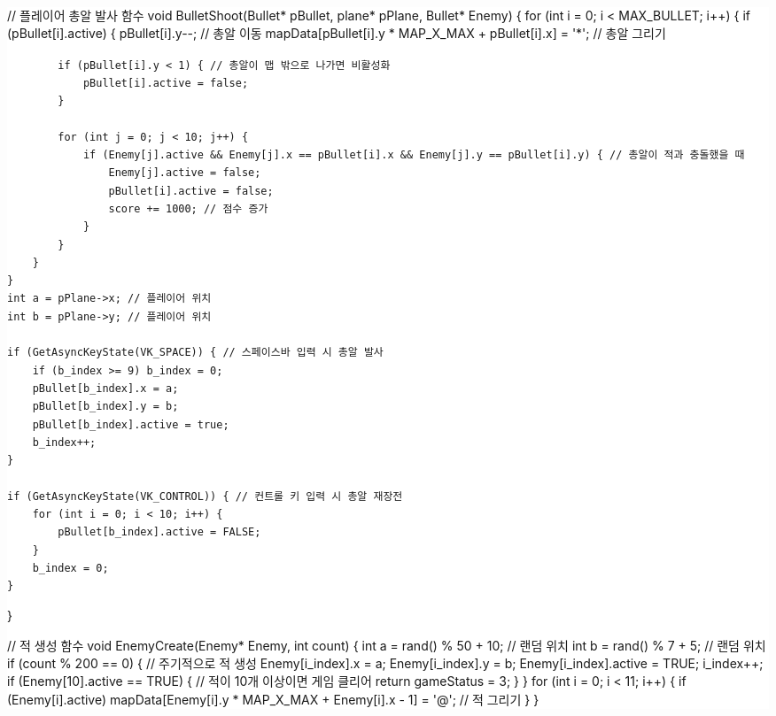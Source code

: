 // 플레이어 총알 발사 함수
void BulletShoot(Bullet* pBullet, plane* pPlane, Bullet* Enemy) {
    for (int i = 0; i < MAX_BULLET; i++) {
        if (pBullet[i].active) {
            pBullet[i].y--; // 총알 이동
            mapData[pBullet[i].y * MAP_X_MAX + pBullet[i].x] = '*'; // 총알 그리기

            if (pBullet[i].y < 1) { // 총알이 맵 밖으로 나가면 비활성화
                pBullet[i].active = false;
            }

            for (int j = 0; j < 10; j++) {
                if (Enemy[j].active && Enemy[j].x == pBullet[i].x && Enemy[j].y == pBullet[i].y) { // 총알이 적과 충돌했을 때
                    Enemy[j].active = false;
                    pBullet[i].active = false;
                    score += 1000; // 점수 증가
                }
            }
        }
    }
    int a = pPlane->x; // 플레이어 위치
    int b = pPlane->y; // 플레이어 위치

    if (GetAsyncKeyState(VK_SPACE)) { // 스페이스바 입력 시 총알 발사
        if (b_index >= 9) b_index = 0;
        pBullet[b_index].x = a;
        pBullet[b_index].y = b;
        pBullet[b_index].active = true;
        b_index++;
    }

    if (GetAsyncKeyState(VK_CONTROL)) { // 컨트롤 키 입력 시 총알 재장전
        for (int i = 0; i < 10; i++) {
            pBullet[b_index].active = FALSE;
        }
        b_index = 0;
    }
}

// 적 생성 함수
void EnemyCreate(Enemy* Enemy, int count) {
    int a = rand() % 50 + 10; // 랜덤 위치
    int b = rand() % 7 + 5; // 랜덤 위치
    if (count % 200 == 0) { // 주기적으로 적 생성
        Enemy[i_index].x = a;
        Enemy[i_index].y = b;
        Enemy[i_index].active = TRUE;
        i_index++;
        if (Enemy[10].active == TRUE) { // 적이 10개 이상이면 게임 클리어
            return gameStatus = 3;
        }
    }
    for (int i = 0; i < 11; i++) {
        if (Enemy[i].active)
            mapData[Enemy[i].y * MAP_X_MAX + Enemy[i].x - 1] = '@'; // 적 그리기
    }
}
